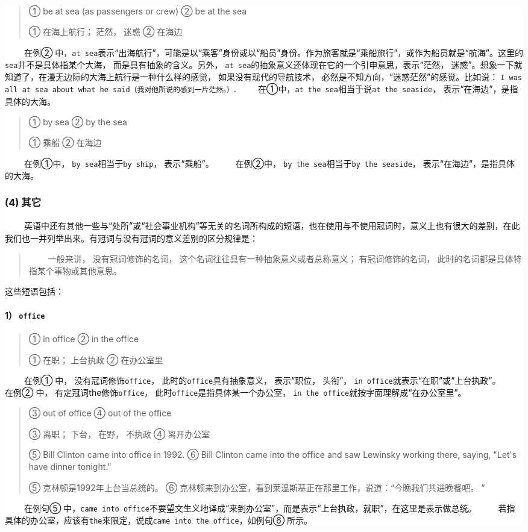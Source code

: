 > ① be at sea (as passengers or crew)
> ② be at the sea
>  
> ① 在海上航行； 茫然， 迷惑
> ② 在海边
> 
&emsp;&emsp; 在例② 中，`at sea`表示“出海航行”，可能是以“乘客”身份或以“船员”身份。作为旅客就是“乘船旅行”，或作为船员就是“航海”。这里的`sea`并不是具体指某个大海， 而是具有抽象的含义。另外， `at sea`的抽象意义还体现在它的一个引申意思，表示“茫然， 迷惑”。想象一下就知道了，在漫无边际的大海上航行是一种什么样的感觉， 如果没有现代的导航技术， 必然是不知方向，“迷惑茫然”的感觉。比如说： `I was all at sea about what he said（我对他所说的感到一片茫然。）`.
&emsp;&emsp; 在①中，`at the sea`相当于说`at the seaside`， 表示“在海边”，是指具体的大海。

> ① by sea
> ② by the sea
> 
> ① 乘船
> ② 在海边
> 
&emsp;&emsp; 在例①中， `by sea`相当于`by ship`， 表示“乘船”。 
&emsp;&emsp; 在例②中， `by the sea`相当于`by the seaside`， 表示“在海边”，是指具体的大海。

### (4) 其它
&emsp;&emsp; 英语中还有其他一些与“处所”或“社会事业机构”等无关的名词所构成的短语，也在使用与不使用冠词时，意义上也有很大的差别，在此我们也一并列举出来。有冠词与没有冠词的意义差别的区分规律是： 
> &emsp;&emsp; 一般来讲， 没有冠词修饰的名词， 这个名词往往具有一种抽象意义或者总称意义； 有冠词修饰的名词， 此时的名词都是具体特指某个事物或其他意思。
> 
这些短语包括：
#### **1） `office`**
> ① in office
> ② in the office
>
> ① 在职； 上台执政
> ② 在办公室里
> 
&emsp;&emsp; 在例① 中， 没有冠词修饰`office`， 此时的`office`具有抽象意义， 表示“职位， 头衔”， `in office`就表示“在职”或“上台执政”。
&emsp;&emsp; 在例② 中， 有定冠词the修饰`office`， 此时`office`是指具体某一个办公室， `in the office`就按字面理解成“在办公室里”。
> ③ out of office
> ④ out of the office
>
> ③ 离职； 下台， 在野， 不执政
> ④ 离开办公室
> 
> ⑤ Bill Clinton came into office in 1992.
> ⑥ Bill Clinton came into the office and saw Lewinsky working there, saying, "Let's have dinner tonight."
> 
> ⑤ 克林顿是1992年上台当总统的。
> ⑥ 克林顿来到办公室，看到莱温斯基正在那里工作，说道：“今晚我们共进晚餐吧。 ”
> 
&emsp;&emsp; 在例句⑤ 中，`came into office`不要望文生义地译成“来到办公室”，而是表示“上台执政，就职”，在这里是表示做总统。 
&emsp;&emsp; 若指具体的办公室，应该有`the`来限定，说成`came into the office`，如例句⑥ 所示。
